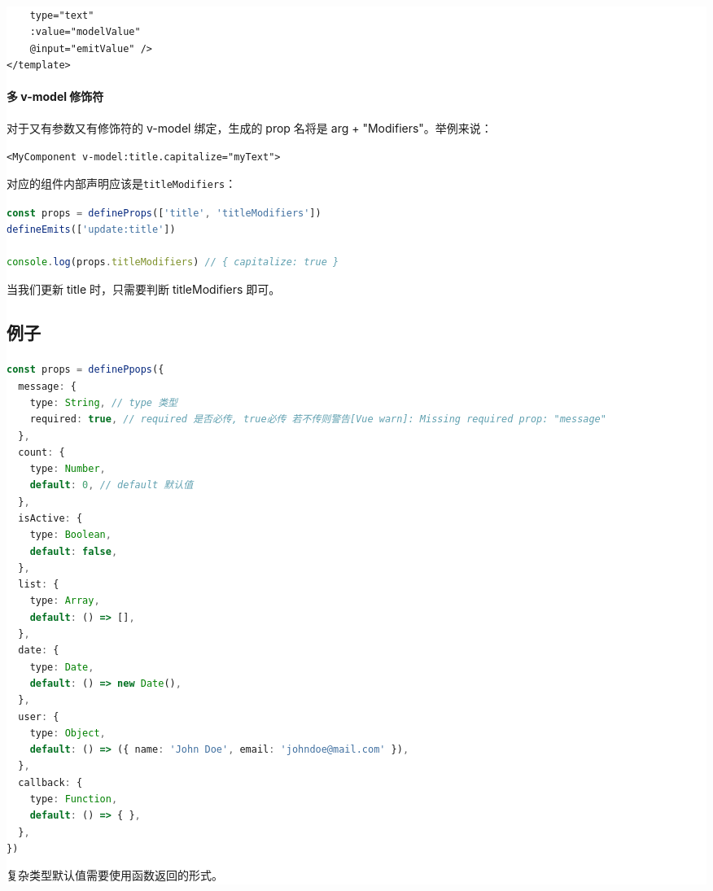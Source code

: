 ```vue
    type="text"
    :value="modelValue"
    @input="emitValue" />
</template>
```

#### 多 v-model 修饰符

对于又有参数又有修饰符的 v-model 绑定，生成的 prop 名将是 arg + "Modifiers"。举例来说：

```vue
<MyComponent v-model:title.capitalize="myText">
```

对应的组件内部声明应该是`titleModifiers`：

```js
const props = defineProps(['title', 'titleModifiers'])
defineEmits(['update:title'])

console.log(props.titleModifiers) // { capitalize: true }
```

当我们更新 title 时，只需要判断 titleModifiers 即可。

## 例子

```ts
const props = definePpops({
  message: {
    type: String, // type 类型
    required: true, // required 是否必传, true必传 若不传则警告[Vue warn]: Missing required prop: "message"
  },
  count: {
    type: Number,
    default: 0, // default 默认值
  },
  isActive: {
    type: Boolean,
    default: false,
  },
  list: {
    type: Array,
    default: () => [],
  },
  date: {
    type: Date,
    default: () => new Date(),
  },
  user: {
    type: Object,
    default: () => ({ name: 'John Doe', email: 'johndoe@mail.com' }),
  },
  callback: {
    type: Function,
    default: () => { },
  },
})
```
复杂类型默认值需要使用函数返回的形式。